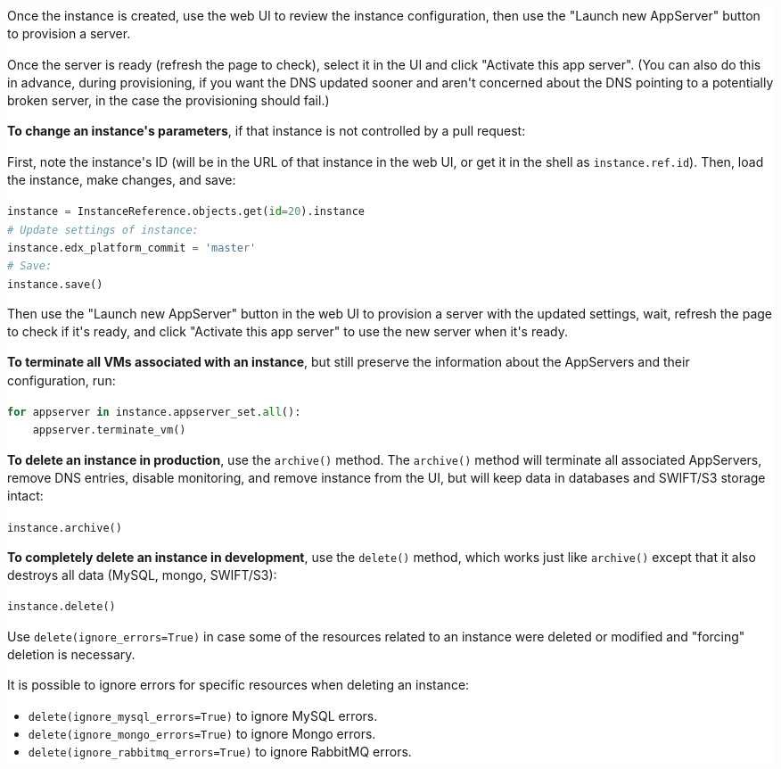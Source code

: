 Once the instance is created, use the web UI to review the instance
configuration, then use the "Launch new AppServer" button to provision a server.

Once the server is ready (refresh the page to check), select it in the UI and click "Activate this app
server". (You can also do this in advance, during provisioning, if you want the
DNS updated sooner and aren't concerned about the DNS pointing to a potentially
broken server, in the case the provisioning should fail.)

**To change an instance's parameters**, if that instance is not controlled by a pull
request:

First, note the instance's ID (will be in the URL of that instance in
the web UI, or get it in the shell as `instance.ref.id`). Then, load the
instance, make changes, and save:

```python
instance = InstanceReference.objects.get(id=20).instance
# Update settings of instance:
instance.edx_platform_commit = 'master'
# Save:
instance.save()
```

Then use the "Launch new AppServer" button in the web UI to provision a server
with the updated settings, wait, refresh the page to check if it's ready, and
click "Activate this app server" to use the new server when it's ready.

**To terminate all VMs associated with an instance**, but still preserve the
information about the AppServers and their configuration, run:

```python
for appserver in instance.appserver_set.all():
    appserver.terminate_vm()
```

**To delete an instance in production**, use the `archive()` method. The `archive()`
method will terminate all associated AppServers, remove DNS entries, disable monitoring,
and remove instance from the UI, but will keep data in databases and SWIFT/S3 storage intact:

```python
instance.archive()
```

**To completely delete an instance in development**, use the `delete()` method, which
works just like `archive()` except that it also destroys all data (MySQL, mongo, SWIFT/S3):

```python
instance.delete()
```

Use `delete(ignore_errors=True)` in case some of the resources related
to an instance were deleted or modified and "forcing" deletion is necessary.

It is possible to ignore errors for specific resources when deleting an instance:

- `delete(ignore_mysql_errors=True)` to ignore MySQL errors.
- `delete(ignore_mongo_errors=True)` to ignore Mongo errors.
- `delete(ignore_rabbitmq_errors=True)` to ignore RabbitMQ errors.
